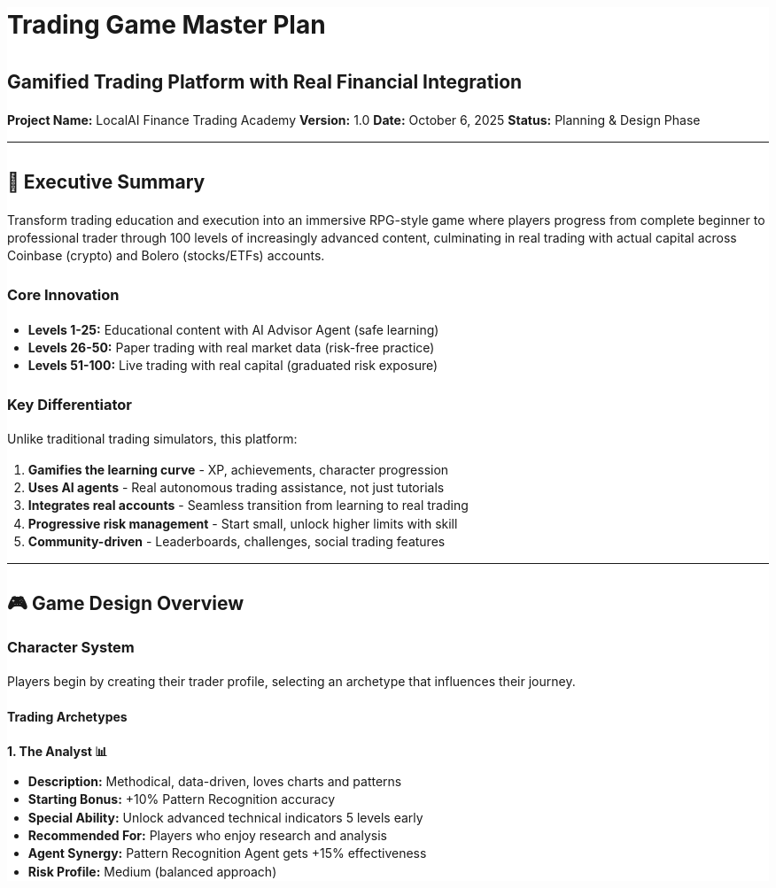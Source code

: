 # Trading Game Master Plan

## Gamified Trading Platform with Real Financial Integration

**Project Name:** LocalAI Finance Trading Academy
**Version:** 1.0
**Date:** October 6, 2025
**Status:** Planning & Design Phase

---

## 🎯 Executive Summary

Transform trading education and execution into an immersive RPG-style game where players progress from complete beginner to professional trader through 100 levels of increasingly advanced content, culminating in real trading with actual capital across Coinbase (crypto) and Bolero (stocks/ETFs) accounts.

### Core Innovation

- **Levels 1-25:** Educational content with AI Advisor Agent (safe learning)
- **Levels 26-50:** Paper trading with real market data (risk-free practice)
- **Levels 51-100:** Live trading with real capital (graduated risk exposure)

### Key Differentiator

Unlike traditional trading simulators, this platform:

1. **Gamifies the learning curve** - XP, achievements, character progression
2. **Uses AI agents** - Real autonomous trading assistance, not just tutorials
3. **Integrates real accounts** - Seamless transition from learning to real trading
4. **Progressive risk management** - Start small, unlock higher limits with skill
5. **Community-driven** - Leaderboards, challenges, social trading features

---

## 🎮 Game Design Overview

### Character System

Players begin by creating their trader profile, selecting an archetype that influences their journey.

#### Trading Archetypes

**1. The Analyst 📊**

- **Description:** Methodical, data-driven, loves charts and patterns
- **Starting Bonus:** +10% Pattern Recognition accuracy
- **Special Ability:** Unlock advanced technical indicators 5 levels early
- **Recommended For:** Players who enjoy research and analysis
- **Agent Synergy:** Pattern Recognition Agent gets +15% effectiveness
- **Risk Profile:** Medium (balanced approach)
